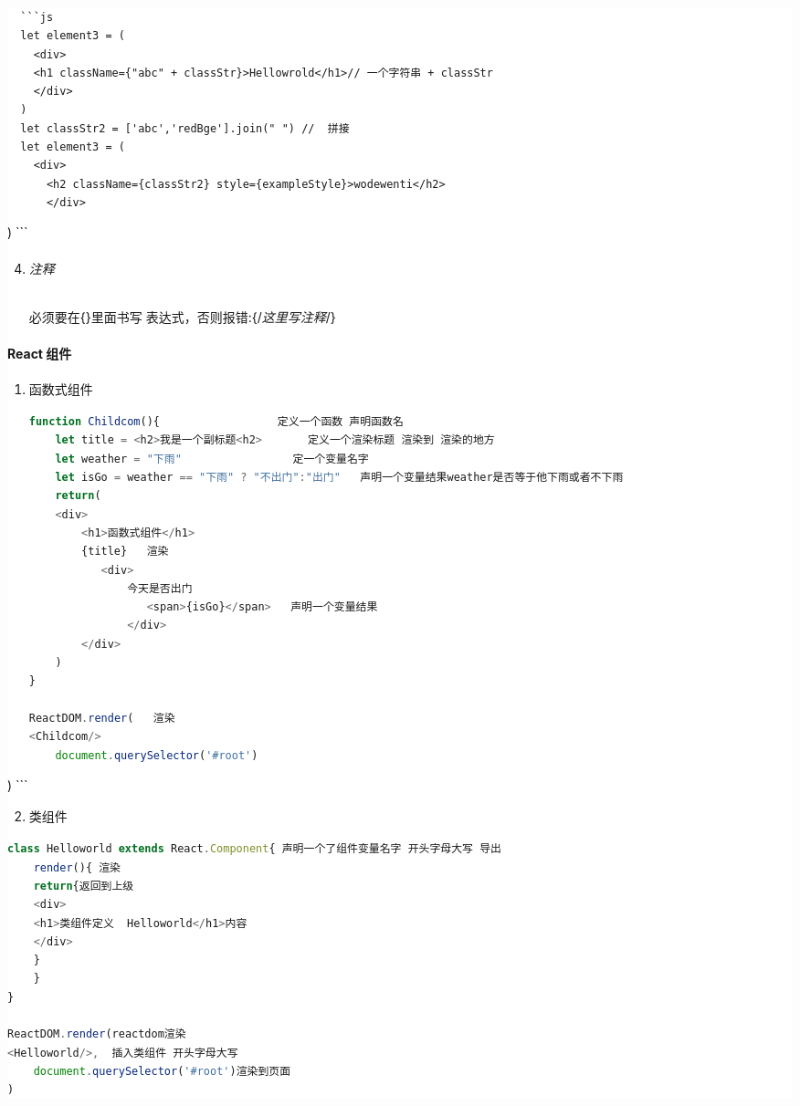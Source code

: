       ```js
      let element3 = (
      	<div>
      	<h1 className={"abc" + classStr}>Hellowrold</h1>// 一个字符串 + classStr
      	</div>
      )
      let classStr2 = ['abc','redBge'].join(" ") //  拼接
      let element3 = (
      	<div>
          <h2 className={classStr2} style={exampleStyle}>wodewenti</h2>
          </div>
   )
      ```

   4.  ###### 注释

       必须要在{}里面书写  表达式，否则报错:{/*这里写注释*/}

   #### React 组件

   1. 函数式组件
   
      ```js
      function Childcom(){  				定义一个函数 声明函数名
          let title = <h2>我是一个副标题<h2>       定义一个渲染标题 渲染到 渲染的地方
          let weather = "下雨"                 定一个变量名字
          let isGo = weather == "下雨" ? "不出门":"出门"   声明一个变量结果weather是否等于他下雨或者不下雨 
          return(
          <div>
              <h1>函数式组件</h1>
              {title}   渲染
                 <div>
                     今天是否出门    
      					<span>{isGo}</span>   声明一个变量结果
                     </div>
              </div>
          )
      }
      
      ReactDOM.render(   渲染
      <Childcom/>  
          document.querySelector('#root')
   )
      ```

      
   
   2. 类组件

```js
class Helloworld extends React.Component{ 声明一个了组件变量名字 开头字母大写 导出
	render(){ 渲染
	return{返回到上级
	<div>
	<h1>类组件定义  Helloworld</h1>内容
	</div>
	}
	}
}

ReactDOM.render(reactdom渲染
<Helloworld/>,  插入类组件 开头字母大写
    document.querySelector('#root')渲染到页面
)

```
